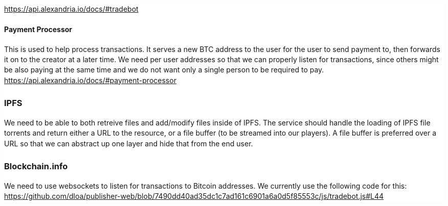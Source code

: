 https://api.alexandria.io/docs/#tradebot
#### Payment Processor
This is used to help process transactions. It serves a new BTC address to the user for the user to send payment to, then forwards it on to the creator at a later time. We need per user addresses so that we can properly listen for transactions, since others might be also paying at the same time and we do not want only a single person to be required to pay.
https://api.alexandria.io/docs/#payment-processor
### IPFS
We need to be able to both retreive files and add/modify files inside of IPFS. The service should handle the loading of IPFS file torrents and return either a URL to the resource, or a file buffer (to be streamed into our players). A file buffer is preferred over a URL so that we can abstract up one layer and hide that from the end user.
### Blockchain.info
We need to use websockets to listen for transactions to Bitcoin addresses. We currently use the following code for this: https://github.com/dloa/publisher-web/blob/7490dd40ad35dc1c7ad161c6901a6a0d5f85553c/js/tradebot.js#L44
### 